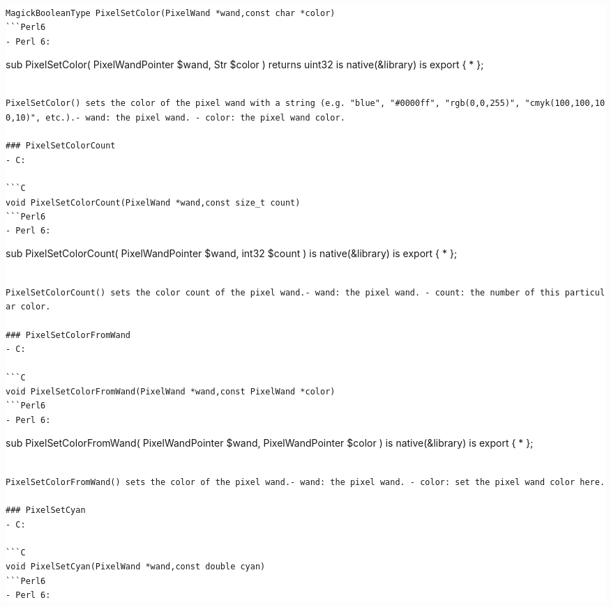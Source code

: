 ```
MagickBooleanType PixelSetColor(PixelWand *wand,const char *color)
```Perl6
- Perl 6:

```
sub PixelSetColor(
   PixelWandPointer $wand,
   Str $color
)
returns uint32 
is native(&library)
is export { * };
```

PixelSetColor() sets the color of the pixel wand with a string (e.g. "blue", "#0000ff", "rgb(0,0,255)", "cmyk(100,100,100,10)", etc.).- wand: the pixel wand. - color: the pixel wand color. 

### PixelSetColorCount
- C:

```C
void PixelSetColorCount(PixelWand *wand,const size_t count)
```Perl6
- Perl 6:

```
sub PixelSetColorCount(
   PixelWandPointer $wand,
   int32 $count
)
is native(&library)
is export { * };
```

PixelSetColorCount() sets the color count of the pixel wand.- wand: the pixel wand. - count: the number of this particular color. 

### PixelSetColorFromWand
- C:

```C
void PixelSetColorFromWand(PixelWand *wand,const PixelWand *color)
```Perl6
- Perl 6:

```
sub PixelSetColorFromWand(
   PixelWandPointer $wand,
   PixelWandPointer $color
)
is native(&library)
is export { * };
```

PixelSetColorFromWand() sets the color of the pixel wand.- wand: the pixel wand. - color: set the pixel wand color here. 

### PixelSetCyan
- C:

```C
void PixelSetCyan(PixelWand *wand,const double cyan)
```Perl6
- Perl 6:

```
